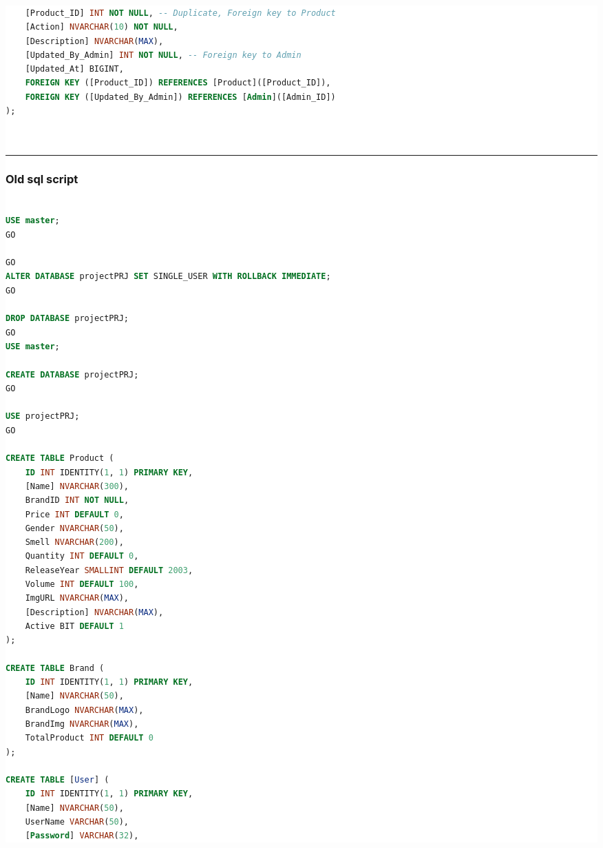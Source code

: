 ```sql
    [Product_ID] INT NOT NULL, -- Duplicate, Foreign key to Product
    [Action] NVARCHAR(10) NOT NULL,
    [Description] NVARCHAR(MAX),
    [Updated_By_Admin] INT NOT NULL, -- Foreign key to Admin
    [Updated_At] BIGINT,
    FOREIGN KEY ([Product_ID]) REFERENCES [Product]([Product_ID]),
    FOREIGN KEY ([Updated_By_Admin]) REFERENCES [Admin]([Admin_ID])
);




```

***
### Old sql script
```sql

USE master;
GO

GO
ALTER DATABASE projectPRJ SET SINGLE_USER WITH ROLLBACK IMMEDIATE;
GO

DROP DATABASE projectPRJ;
GO
USE master;

CREATE DATABASE projectPRJ;
GO

USE projectPRJ;
GO

CREATE TABLE Product (
    ID INT IDENTITY(1, 1) PRIMARY KEY,
    [Name] NVARCHAR(300),
    BrandID INT NOT NULL,
    Price INT DEFAULT 0,
    Gender NVARCHAR(50),
    Smell NVARCHAR(200),
    Quantity INT DEFAULT 0,
    ReleaseYear SMALLINT DEFAULT 2003,
    Volume INT DEFAULT 100,
    ImgURL NVARCHAR(MAX),
    [Description] NVARCHAR(MAX),
    Active BIT DEFAULT 1
);

CREATE TABLE Brand (
    ID INT IDENTITY(1, 1) PRIMARY KEY,
    [Name] NVARCHAR(50),
    BrandLogo NVARCHAR(MAX),
    BrandImg NVARCHAR(MAX),
    TotalProduct INT DEFAULT 0
);

CREATE TABLE [User] (
    ID INT IDENTITY(1, 1) PRIMARY KEY,
    [Name] NVARCHAR(50),
    UserName VARCHAR(50),
    [Password] VARCHAR(32),
```